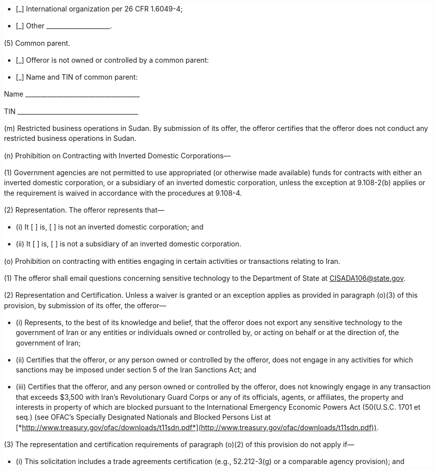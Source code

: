 -   \[\_\] International organization per 26 CFR 1.6049-4;

-   \[\_\] Other \_\_\_\_\_\_\_\_\_\_\_\_\_\_\_\_\_\_\_\_.

(5) Common parent.

-   \[\_\] Offeror is not owned or controlled by a common parent:

-   \[\_\] Name and TIN of common parent:

Name \_\_\_\_\_\_\_\_\_\_\_\_\_\_\_\_\_\_\_\_\_\_\_\_\_\_\_\_\_\_\_\_\_\_\_\_

TIN \_\_\_\_\_\_\_\_\_\_\_\_\_\_\_\_\_\_\_\_\_\_\_\_\_\_\_\_\_\_\_\_\_\_\_\_\_\_

(m) Restricted business operations in Sudan. By submission of its offer, the offeror certifies that the offeror does not conduct any restricted business operations in Sudan.

(n) Prohibition on Contracting with Inverted Domestic Corporations—

(1) Government agencies are not permitted to use appropriated (or otherwise made available) funds for contracts with either an inverted domestic corporation, or a subsidiary of an inverted domestic corporation, unless the exception at 9.108-2(b) applies or the requirement is waived in accordance with the procedures at 9.108-4.

(2) Representation. The offeror represents that—

-   (i) It \[ \] is, \[ \] is not an inverted domestic corporation; and

-   (ii) It \[ \] is, \[ \] is not a subsidiary of an inverted domestic corporation.

(o) Prohibition on contracting with entities engaging in certain activities or transactions relating to Iran.

(1) The offeror shall email questions concerning sensitive technology to the Department of State at CISADA106@state.gov.

(2) Representation and Certification. Unless a waiver is granted or an exception applies as provided in paragraph (o)(3) of this provision, by submission of its offer, the offeror—

-   (i) Represents, to the best of its knowledge and belief, that the offeror does not export any sensitive technology to the government of Iran or any entities or individuals owned or controlled by, or acting on behalf or at the direction of, the government of Iran;

-   (ii) Certifies that the offeror, or any person owned or controlled by the offeror, does not engage in any activities for which sanctions may be imposed under section 5 of the Iran Sanctions Act; and

-   (iii) Certifies that the offeror, and any person owned or controlled by the offeror, does not knowingly engage in any transaction that exceeds $3,500 with Iran’s Revolutionary Guard Corps or any of its officials, agents, or affiliates, the property and interests in property of which are blocked pursuant to the International Emergency Economic Powers Act (50(U.S.C. 1701 et seq.) (see OFAC’s Specially Designated Nationals and Blocked Persons List at [*http://www.treasury.gov/ofac/downloads/t11sdn.pdf*](http://www.treasury.gov/ofac/downloads/t11sdn.pdf)).

(3) The representation and certification requirements of paragraph (o)(2) of this provision do not apply if—

-   (i) This solicitation includes a trade agreements certification (e.g., 52.212-3(g) or a comparable agency provision); and
